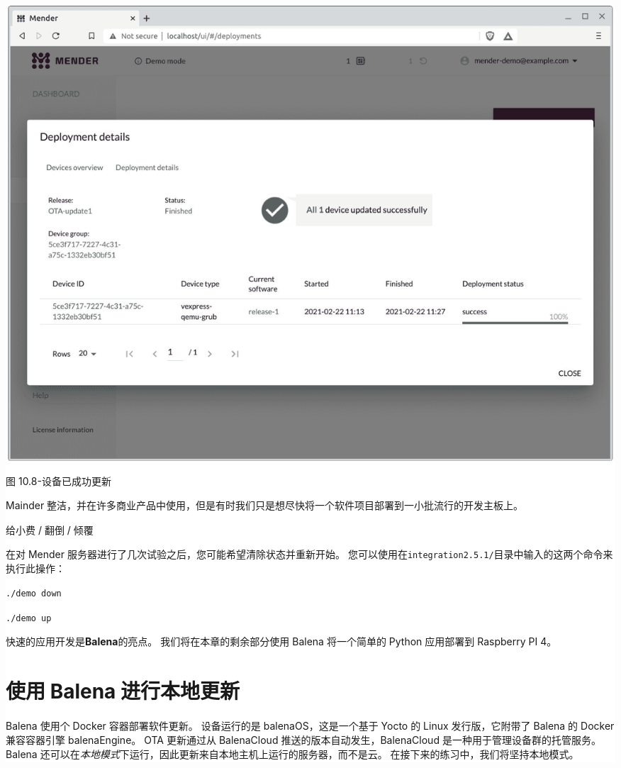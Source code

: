 ![Figure 10.8 – Device updated successfully](img/B11566_10_08.jpg)

图 10.8-设备已成功更新

Mainder 整洁，并在许多商业产品中使用，但是有时我们只是想尽快将一个软件项目部署到一小批流行的开发主板上。

给小费 / 翻倒 / 倾覆

在对 Mender 服务器进行了几次试验之后，您可能希望清除状态并重新开始。 您可以使用在`integration2.5.1/`目录中输入的这两个命令来执行此操作：

`./demo down`

`./demo up`

快速的应用开发是**Balena**的亮点。 我们将在本章的剩余部分使用 Balena 将一个简单的 Python 应用部署到 Raspberry PI 4。

# 使用 Balena 进行本地更新

Balena 使用个 Docker 容器部署软件更新。 设备运行的是 balenaOS，这是一个基于 Yocto 的 Linux 发行版，它附带了 Balena 的 Docker 兼容容器引擎 balenaEngine。 OTA 更新通过从 BalenaCloud 推送的版本自动发生，BalenaCloud 是一种用于管理设备群的托管服务。 Balena 还可以在*本地模式*下运行，因此更新来自本地主机上运行的服务器，而不是云。 在接下来的练习中，我们将坚持本地模式。

